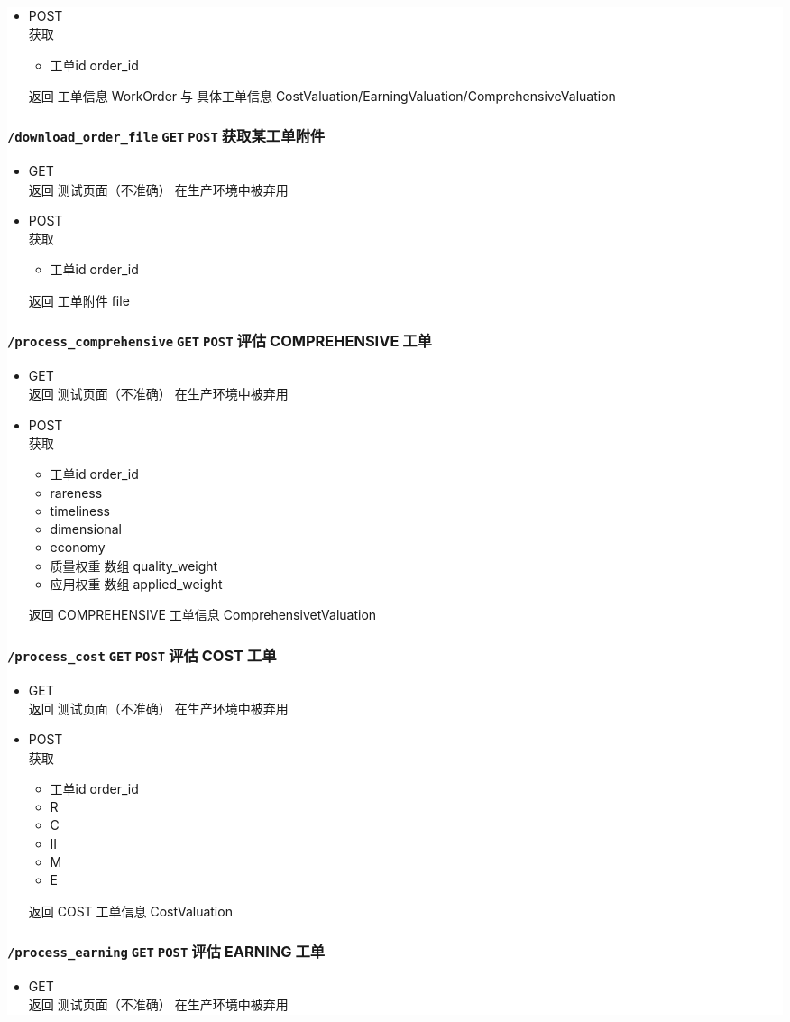 * POST  
    获取  
    + 工单id order_id
    
    返回 工单信息 WorkOrder 与 具体工单信息 CostValuation/EarningValuation/ComprehensiveValuation  


### `/download_order_file`  `GET` `POST` 获取某工单附件
* GET     
    返回 测试页面（不准确） 在生产环境中被弃用
    
* POST  
    获取  
    + 工单id order_id

    返回 工单附件 file  


### `/process_comprehensive`  `GET` `POST` 评估 COMPREHENSIVE 工单
* GET     
    返回 测试页面（不准确） 在生产环境中被弃用
    
* POST  
    获取  
    + 工单id order_id
    + rareness
    + timeliness  
    + dimensional
    + economy 
    + 质量权重 数组 quality_weight
    + 应用权重 数组 applied_weight
    
    返回 COMPREHENSIVE 工单信息 ComprehensivetValuation  
    

### `/process_cost`  `GET` `POST` 评估 COST 工单
* GET     
    返回 测试页面（不准确） 在生产环境中被弃用
    
* POST  
    获取  
    + 工单id order_id
    + R
    + C  
    + II
    + M 
    + E
    
    返回 COST 工单信息 CostValuation  
    

### `/process_earning`  `GET` `POST` 评估 EARNING 工单
* GET     
    返回 测试页面（不准确） 在生产环境中被弃用
    